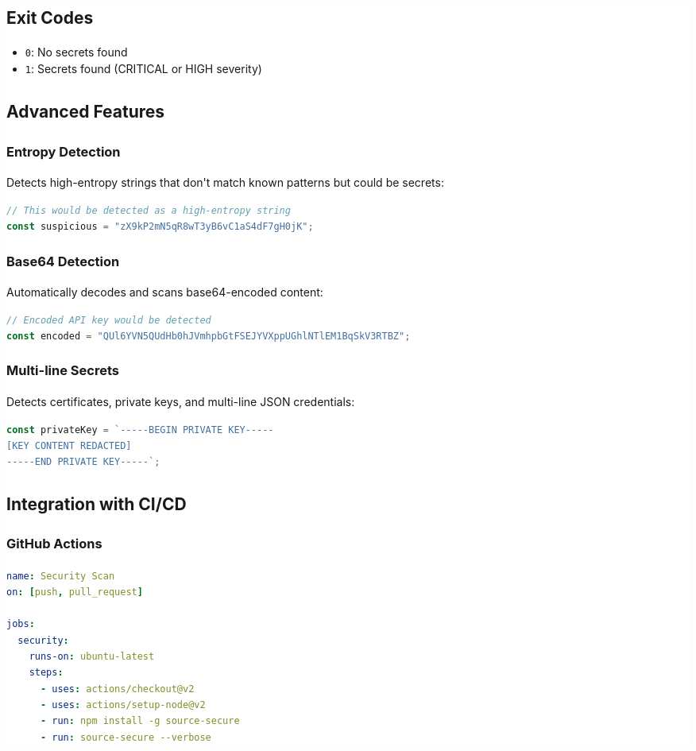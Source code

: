## Exit Codes

- `0`: No secrets found
- `1`: Secrets found (CRITICAL or HIGH severity)

## Advanced Features

### Entropy Detection

Detects high-entropy strings that don't match known patterns but could be secrets:

```javascript
// This would be detected as a high-entropy string
const suspicious = "zX9kP2mN5qR8wT3yB6vC1aS4dF7gH0jK";
```

### Base64 Detection

Automatically decodes and scans base64-encoded content:

```javascript
// Encoded API key would be detected
const encoded = "QUl6YVN5QUdHb0hJVmhpbGtFSEJYVXppUGhlNTlEM1BqSkV3RTBZ";
```

### Multi-line Secrets

Detects certificates, private keys, and multi-line JSON credentials:

```javascript
const privateKey = `-----BEGIN PRIVATE KEY-----
[KEY CONTENT REDACTED]
-----END PRIVATE KEY-----`;
```

## Integration with CI/CD

### GitHub Actions

```yaml
name: Security Scan
on: [push, pull_request]

jobs:
  security:
    runs-on: ubuntu-latest
    steps:
      - uses: actions/checkout@v2
      - uses: actions/setup-node@v2
      - run: npm install -g source-secure
      - run: source-secure --verbose
```
